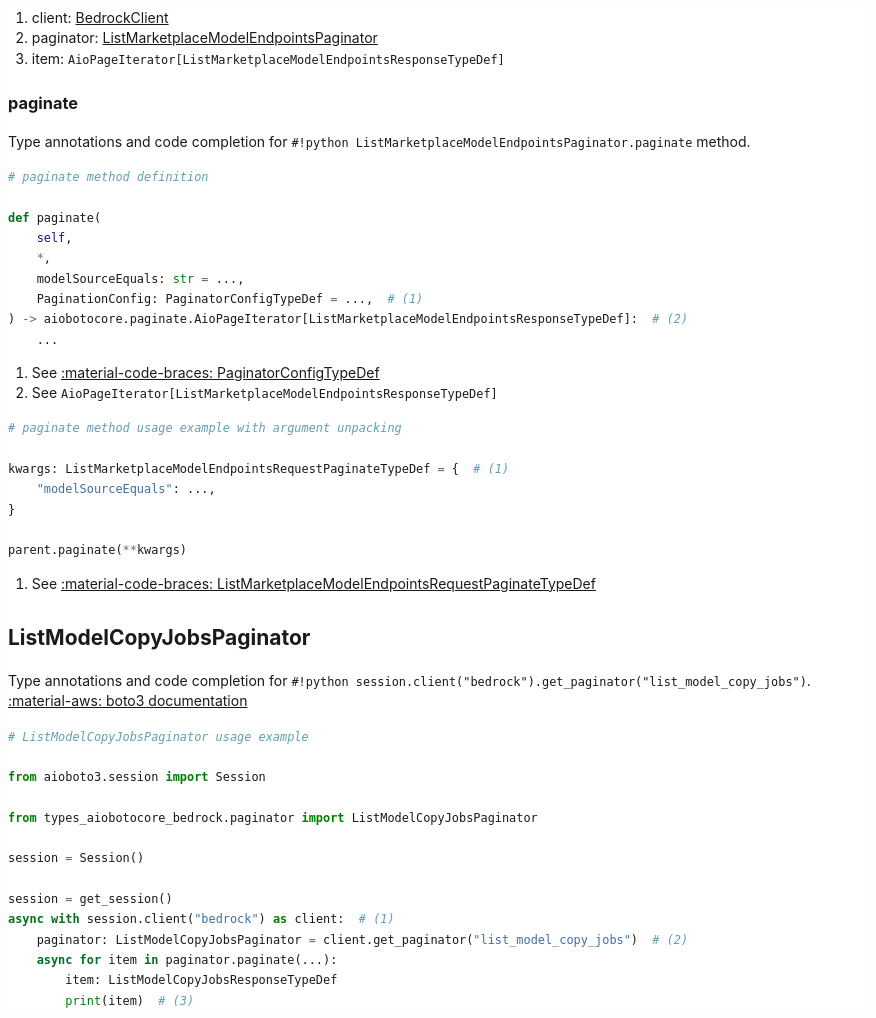 1. client: [BedrockClient](./client.md)
2. paginator: [ListMarketplaceModelEndpointsPaginator](./paginators.md#listmarketplacemodelendpointspaginator)
3. item: `AioPageIterator[ListMarketplaceModelEndpointsResponseTypeDef]`


### paginate

Type annotations and code completion for `#!python ListMarketplaceModelEndpointsPaginator.paginate` method.

```python
# paginate method definition

def paginate(
    self,
    *,
    modelSourceEquals: str = ...,
    PaginationConfig: PaginatorConfigTypeDef = ...,  # (1)
) -> aiobotocore.paginate.AioPageIterator[ListMarketplaceModelEndpointsResponseTypeDef]:  # (2)
    ...
```

1. See [:material-code-braces: PaginatorConfigTypeDef](./type_defs.md#paginatorconfigtypedef)
2. See `AioPageIterator[ListMarketplaceModelEndpointsResponseTypeDef]`


```python
# paginate method usage example with argument unpacking

kwargs: ListMarketplaceModelEndpointsRequestPaginateTypeDef = {  # (1)
    "modelSourceEquals": ...,
}

parent.paginate(**kwargs)
```

1. See [:material-code-braces: ListMarketplaceModelEndpointsRequestPaginateTypeDef](./type_defs.md#listmarketplacemodelendpointsrequestpaginatetypedef)
## ListModelCopyJobsPaginator

Type annotations and code completion for `#!python session.client("bedrock").get_paginator("list_model_copy_jobs")`.
[:material-aws: boto3 documentation](https://boto3.amazonaws.com/v1/documentation/api/latest/reference/services/bedrock/paginator/ListModelCopyJobs.html#Bedrock.Paginator.ListModelCopyJobs)

```python
# ListModelCopyJobsPaginator usage example

from aioboto3.session import Session

from types_aiobotocore_bedrock.paginator import ListModelCopyJobsPaginator

session = Session()

session = get_session()
async with session.client("bedrock") as client:  # (1)
    paginator: ListModelCopyJobsPaginator = client.get_paginator("list_model_copy_jobs")  # (2)
    async for item in paginator.paginate(...):
        item: ListModelCopyJobsResponseTypeDef
        print(item)  # (3)
```
